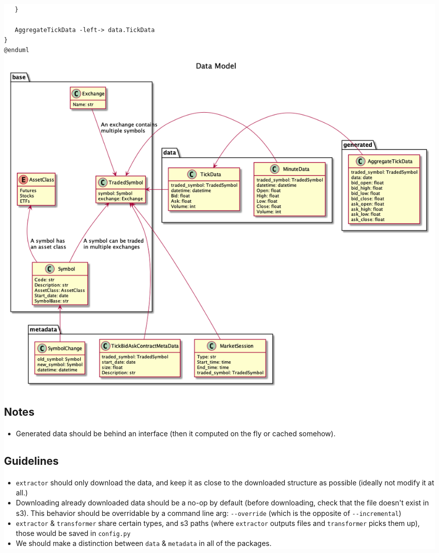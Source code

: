 ```plantuml
   }

   AggregateTickData -left-> data.TickData
}
@enduml
```
![](plantuml-images/instrument_master_architecture.3.png)

## Notes

- Generated data should be behind an interface (then it computed on the fly or
  cached somehow).

## Guidelines

- `extractor` should only download the data, and keep it as close to the
  downloaded structure as possible (ideally not modify it at all.)
- Downloading already downloaded data should be a no-op by default (before
  downloading, check that the file doesn't exist in s3). This behavior should be
  overridable by a command line arg: `--override` (which is the opposite of
  `--incremental`)
- `extractor` & `transformer` share certain types, and s3 paths (where
  `extractor` outputs files and `transformer` picks them up), those would be
  saved in `config.py`
- We should make a distinction between `data` & `metadata` in all of the
  packages.
